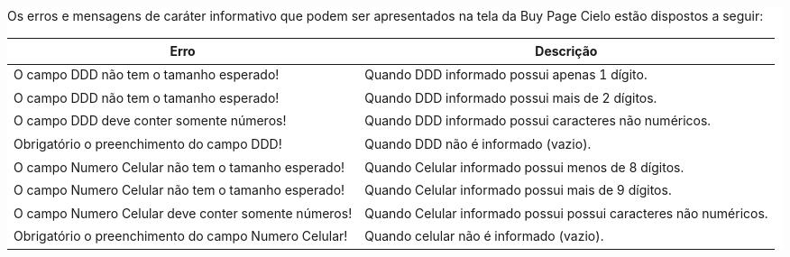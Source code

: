 Os erros e mensagens de caráter informativo que podem ser apresentados na tela da Buy Page Cielo estão dispostos a seguir:

|Erro|Descrição|
|----|---------|
|O campo DDD não tem o tamanho esperado!|Quando DDD informado possui apenas 1 dígito.|
|O campo DDD não tem o tamanho esperado!|Quando DDD informado possui mais de 2 dígitos.|
|O campo DDD deve conter somente números!|Quando DDD informado possui caracteres não numéricos.|
|Obrigatório o preenchimento do campo DDD!|Quando DDD não é informado (vazio).|
|O campo Numero Celular não tem o tamanho esperado!|Quando Celular informado possui menos de 8 dígitos.|
|O campo Numero Celular não tem o tamanho esperado!|Quando Celular informado possui mais de 9 dígitos.|
|O campo Numero Celular deve conter somente números!|Quando Celular informado possui possui caracteres não numéricos.|
|Obrigatório o preenchimento do campo Numero Celular!|Quando celular não é informado (vazio).|
